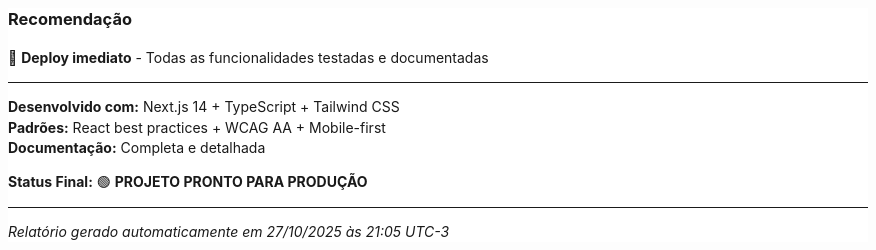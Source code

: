 ### Recomendação
🚀 **Deploy imediato** - Todas as funcionalidades testadas e documentadas

---

**Desenvolvido com:** Next.js 14 + TypeScript + Tailwind CSS  
**Padrões:** React best practices + WCAG AA + Mobile-first  
**Documentação:** Completa e detalhada  

**Status Final:** 🟢 **PROJETO PRONTO PARA PRODUÇÃO**

---

*Relatório gerado automaticamente em 27/10/2025 às 21:05 UTC-3*
